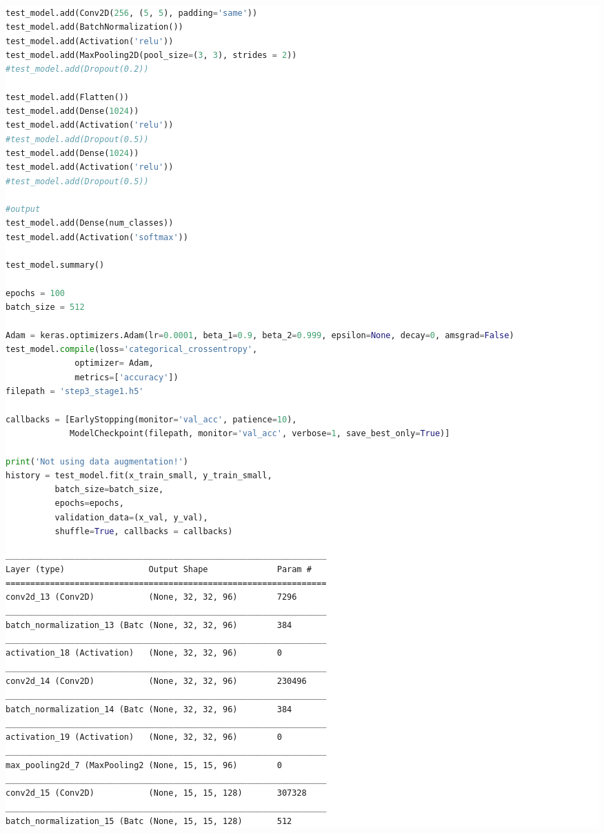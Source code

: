 ```python
test_model.add(Conv2D(256, (5, 5), padding='same'))
test_model.add(BatchNormalization())
test_model.add(Activation('relu'))
test_model.add(MaxPooling2D(pool_size=(3, 3), strides = 2))
#test_model.add(Dropout(0.2))

test_model.add(Flatten())
test_model.add(Dense(1024))
test_model.add(Activation('relu'))
#test_model.add(Dropout(0.5))
test_model.add(Dense(1024))
test_model.add(Activation('relu'))
#test_model.add(Dropout(0.5))

#output
test_model.add(Dense(num_classes))
test_model.add(Activation('softmax'))

test_model.summary()

epochs = 100
batch_size = 512

Adam = keras.optimizers.Adam(lr=0.0001, beta_1=0.9, beta_2=0.999, epsilon=None, decay=0, amsgrad=False)
test_model.compile(loss='categorical_crossentropy',
              optimizer= Adam,
              metrics=['accuracy'])
filepath = 'step3_stage1.h5'

callbacks = [EarlyStopping(monitor='val_acc', patience=10),
             ModelCheckpoint(filepath, monitor='val_acc', verbose=1, save_best_only=True)]

print('Not using data augmentation!')
history = test_model.fit(x_train_small, y_train_small,
          batch_size=batch_size,
          epochs=epochs,
          validation_data=(x_val, y_val),
          shuffle=True, callbacks = callbacks)
```

    _________________________________________________________________
    Layer (type)                 Output Shape              Param #   
    =================================================================
    conv2d_13 (Conv2D)           (None, 32, 32, 96)        7296      
    _________________________________________________________________
    batch_normalization_13 (Batc (None, 32, 32, 96)        384       
    _________________________________________________________________
    activation_18 (Activation)   (None, 32, 32, 96)        0         
    _________________________________________________________________
    conv2d_14 (Conv2D)           (None, 32, 32, 96)        230496    
    _________________________________________________________________
    batch_normalization_14 (Batc (None, 32, 32, 96)        384       
    _________________________________________________________________
    activation_19 (Activation)   (None, 32, 32, 96)        0         
    _________________________________________________________________
    max_pooling2d_7 (MaxPooling2 (None, 15, 15, 96)        0         
    _________________________________________________________________
    conv2d_15 (Conv2D)           (None, 15, 15, 128)       307328    
    _________________________________________________________________
    batch_normalization_15 (Batc (None, 15, 15, 128)       512       
